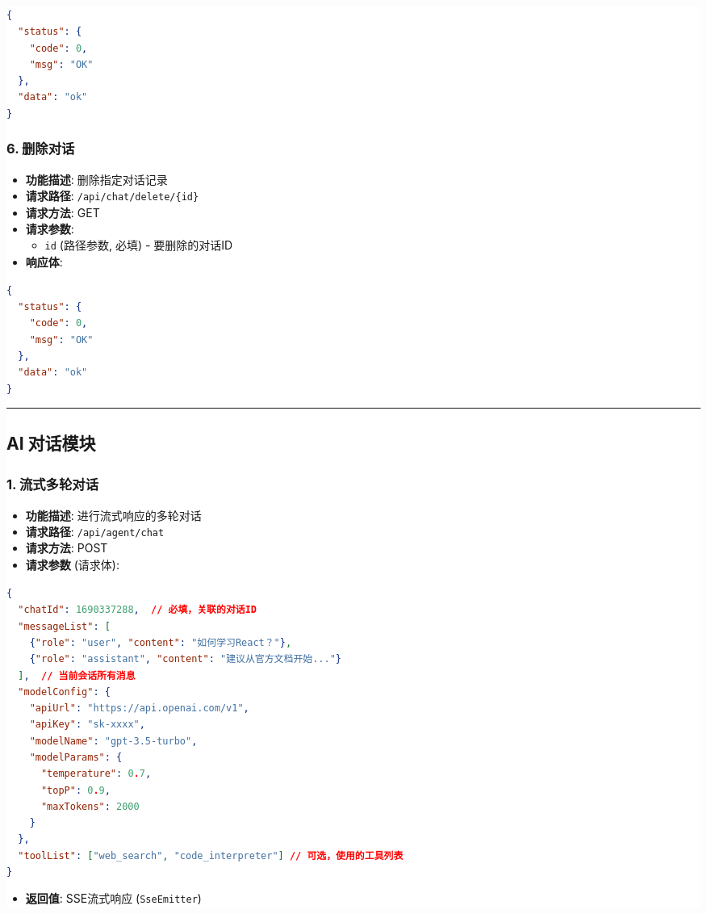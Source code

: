 ```JSON
{
  "status": {
    "code": 0,
    "msg": "OK"
  },
  "data": "ok"
}
```

### 6. 删除对话

- **功能描述**: 删除指定对话记录
- **请求路径**: `/api/chat/delete/{id}`
- **请求方法**: GET
- **请求参数**:
    - `id` (路径参数, 必填) - 要删除的对话ID
- **响应体**:

```JSON
{
  "status": {
    "code": 0,
    "msg": "OK"
  },
  "data": "ok"
}
```

---

## AI 对话模块

### 1. 流式多轮对话

- **功能描述**: 进行流式响应的多轮对话
- **请求路径**: `/api/agent/chat`
- **请求方法**: POST
- **请求参数** (请求体):

```JSON
{
  "chatId": 1690337288,  // 必填，关联的对话ID
  "messageList": [
    {"role": "user", "content": "如何学习React？"},
    {"role": "assistant", "content": "建议从官方文档开始..."}
  ],  // 当前会话所有消息
  "modelConfig": {
    "apiUrl": "https://api.openai.com/v1",
    "apiKey": "sk-xxxx",
    "modelName": "gpt-3.5-turbo",
    "modelParams": {
      "temperature": 0.7,
      "topP": 0.9,
      "maxTokens": 2000
    }
  },
  "toolList": ["web_search", "code_interpreter"] // 可选，使用的工具列表
}
```
- **返回值**: SSE流式响应 (`SseEmitter`)
